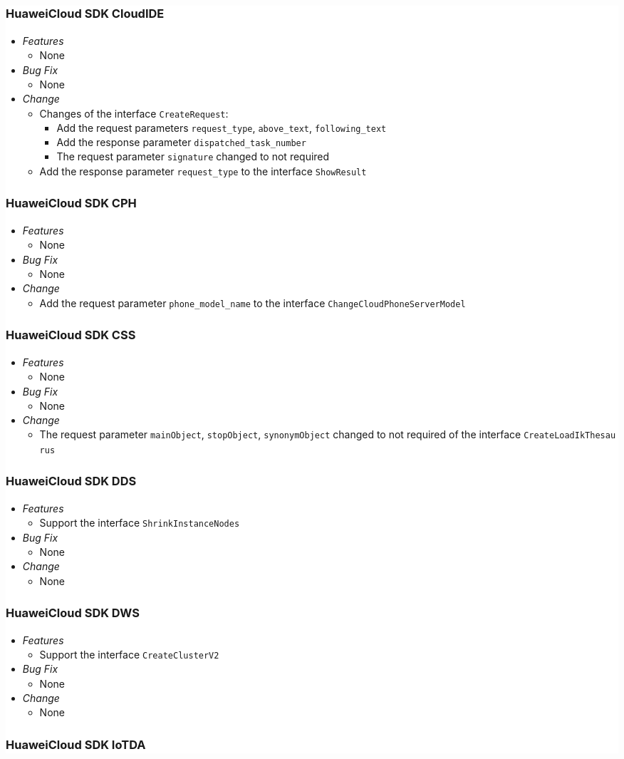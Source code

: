 ### HuaweiCloud SDK CloudIDE

- _Features_
  - None
- _Bug Fix_
  - None
- _Change_
  - Changes of the interface `CreateRequest`:
    - Add the request parameters `request_type`, `above_text`, `following_text`
    - Add the response parameter `dispatched_task_number`
    - The request parameter `signature` changed to not required
  - Add the response parameter `request_type` to the interface `ShowResult`

### HuaweiCloud SDK CPH

- _Features_
  - None
- _Bug Fix_
  - None
- _Change_
  - Add the request parameter `phone_model_name` to the interface `ChangeCloudPhoneServerModel`

### HuaweiCloud SDK CSS

- _Features_
  - None
- _Bug Fix_
  - None
- _Change_
  - The request parameter `mainObject`, `stopObject`, `synonymObject` changed to not required of the interface `CreateLoadIkThesaurus`

### HuaweiCloud SDK DDS

- _Features_
  - Support the interface `ShrinkInstanceNodes`
- _Bug Fix_
  - None
- _Change_
  - None

### HuaweiCloud SDK DWS

- _Features_
  - Support the interface `CreateClusterV2`
- _Bug Fix_
  - None
- _Change_
  - None

### HuaweiCloud SDK IoTDA
